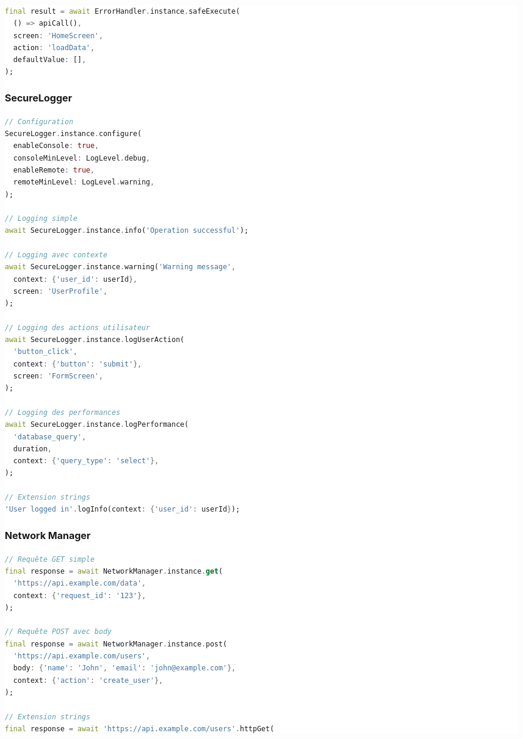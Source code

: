 ```dart
final result = await ErrorHandler.instance.safeExecute(
  () => apiCall(),
  screen: 'HomeScreen',
  action: 'loadData',
  defaultValue: [],
);
```

### SecureLogger

```dart
// Configuration
SecureLogger.instance.configure(
  enableConsole: true,
  consoleMinLevel: LogLevel.debug,
  enableRemote: true,
  remoteMinLevel: LogLevel.warning,
);

// Logging simple
await SecureLogger.instance.info('Operation successful');

// Logging avec contexte
await SecureLogger.instance.warning('Warning message',
  context: {'user_id': userId},
  screen: 'UserProfile',
);

// Logging des actions utilisateur
await SecureLogger.instance.logUserAction(
  'button_click',
  context: {'button': 'submit'},
  screen: 'FormScreen',
);

// Logging des performances
await SecureLogger.instance.logPerformance(
  'database_query',
  duration,
  context: {'query_type': 'select'},
);

// Extension strings
'User logged in'.logInfo(context: {'user_id': userId});
```

### Network Manager

```dart
// Requête GET simple
final response = await NetworkManager.instance.get(
  'https://api.example.com/data',
  context: {'request_id': '123'},
);

// Requête POST avec body
final response = await NetworkManager.instance.post(
  'https://api.example.com/users',
  body: {'name': 'John', 'email': 'john@example.com'},
  context: {'action': 'create_user'},
);

// Extension strings
final response = await 'https://api.example.com/users'.httpGet(
```